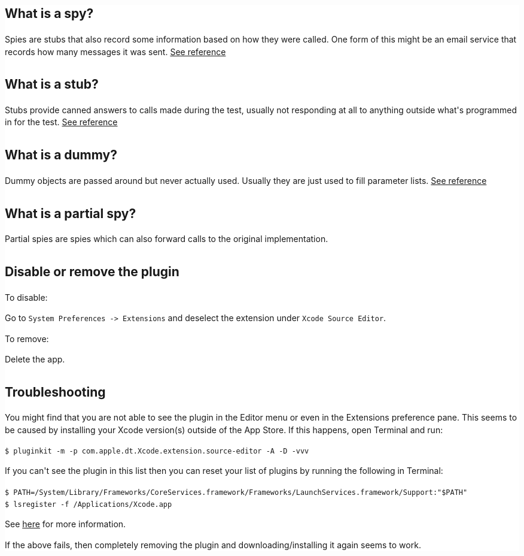## What is a spy?

Spies are stubs that also record some information based on how they were called. One form of this might be an email service that records how many messages it was sent. [See reference](https://martinfowler.com/bliki/TestDouble.html)

## What is a stub?

Stubs provide canned answers to calls made during the test, usually not responding at all to anything outside what's programmed in for the test. [See reference](https://martinfowler.com/bliki/TestDouble.html)

## What is a dummy?

Dummy objects are passed around but never actually used. Usually they are just used to fill parameter lists. [See reference](https://martinfowler.com/bliki/TestDouble.html)

## What is a partial spy?

Partial spies are spies which can also forward calls to the original implementation.

## Disable or remove the plugin

To disable:

Go to `System Preferences -> Extensions` and deselect the extension under `Xcode Source Editor`.

To remove:

Delete the app.

## Troubleshooting

You might find that you are not able to see the plugin in the Editor menu or even in the Extensions preference pane. This seems to be caused by installing your Xcode version(s) outside of the App Store. If this happens, open Terminal and run:

```
$ pluginkit -m -p com.apple.dt.Xcode.extension.source-editor -A -D -vvv
```

If you can't see the plugin in this list then you can reset your list of plugins by running the following in Terminal:

```
$ PATH=/System/Library/Frameworks/CoreServices.framework/Frameworks/LaunchServices.framework/Support:"$PATH"
$ lsregister -f /Applications/Xcode.app
```

See [here](https://nshipster.com/xcode-source-extensions/) for more information.

If the above fails, then completely removing the plugin and downloading/installing it again seems to work.
